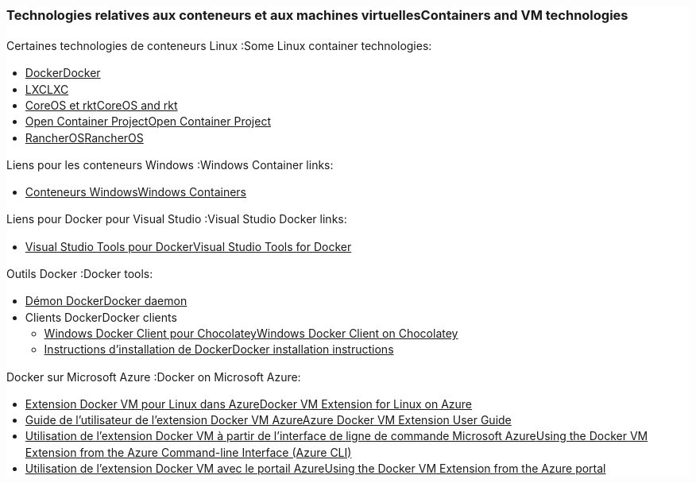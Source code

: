 ### <a name="containers-and-vm-technologies"></a><span data-ttu-id="b9051-228">Technologies relatives aux conteneurs et aux machines virtuelles</span><span class="sxs-lookup"><span data-stu-id="b9051-228">Containers and VM technologies</span></span>
<span data-ttu-id="b9051-229">Certaines technologies de conteneurs Linux :</span><span class="sxs-lookup"><span data-stu-id="b9051-229">Some Linux container technologies:</span></span>

* [<span data-ttu-id="b9051-230">Docker</span><span class="sxs-lookup"><span data-stu-id="b9051-230">Docker</span></span>](https://www.docker.com)
* [<span data-ttu-id="b9051-231">LXC</span><span class="sxs-lookup"><span data-stu-id="b9051-231">LXC</span></span>](https://linuxcontainers.org/)
* [<span data-ttu-id="b9051-232">CoreOS et rkt</span><span class="sxs-lookup"><span data-stu-id="b9051-232">CoreOS and rkt</span></span>](https://github.com/coreos/rkt)
* [<span data-ttu-id="b9051-233">Open Container Project</span><span class="sxs-lookup"><span data-stu-id="b9051-233">Open Container Project</span></span>](http://opencontainers.org/)
* [<span data-ttu-id="b9051-234">RancherOS</span><span class="sxs-lookup"><span data-stu-id="b9051-234">RancherOS</span></span>](http://rancher.com/rancher-os/)

<span data-ttu-id="b9051-235">Liens pour les conteneurs Windows :</span><span class="sxs-lookup"><span data-stu-id="b9051-235">Windows Container links:</span></span>

* [<span data-ttu-id="b9051-236">Conteneurs Windows</span><span class="sxs-lookup"><span data-stu-id="b9051-236">Windows Containers</span></span>](https://msdn.microsoft.com/virtualization/windowscontainers/about/about_overview)

<span data-ttu-id="b9051-237">Liens pour Docker pour Visual Studio :</span><span class="sxs-lookup"><span data-stu-id="b9051-237">Visual Studio Docker links:</span></span>

* [<span data-ttu-id="b9051-238">Visual Studio Tools pour Docker</span><span class="sxs-lookup"><span data-stu-id="b9051-238">Visual Studio Tools for Docker</span></span>](https://docs.microsoft.com/en-us/dotnet/core/docker/visual-studio-tools-for-docker)

<span data-ttu-id="b9051-239">Outils Docker :</span><span class="sxs-lookup"><span data-stu-id="b9051-239">Docker tools:</span></span>

* [<span data-ttu-id="b9051-240">Démon Docker</span><span class="sxs-lookup"><span data-stu-id="b9051-240">Docker daemon</span></span>](https://docs.docker.com/installation/#installation)
* <span data-ttu-id="b9051-241">Clients Docker</span><span class="sxs-lookup"><span data-stu-id="b9051-241">Docker clients</span></span>
  * [<span data-ttu-id="b9051-242">Windows Docker Client pour Chocolatey</span><span class="sxs-lookup"><span data-stu-id="b9051-242">Windows Docker Client on Chocolatey</span></span>](https://chocolatey.org/packages/docker)
  * [<span data-ttu-id="b9051-243">Instructions d’installation de Docker</span><span class="sxs-lookup"><span data-stu-id="b9051-243">Docker installation instructions</span></span>](https://docs.docker.com/installation/#installation)

<span data-ttu-id="b9051-244">Docker sur Microsoft Azure :</span><span class="sxs-lookup"><span data-stu-id="b9051-244">Docker on Microsoft Azure:</span></span>

* [<span data-ttu-id="b9051-245">Extension Docker VM pour Linux dans Azure</span><span class="sxs-lookup"><span data-stu-id="b9051-245">Docker VM Extension for Linux on Azure</span></span>](../articles/virtual-machines/linux/dockerextension.md?toc=%2fazure%2fvirtual-machines%2flinux%2ftoc.json)
* [<span data-ttu-id="b9051-246">Guide de l’utilisateur de l’extension Docker VM Azure</span><span class="sxs-lookup"><span data-stu-id="b9051-246">Azure Docker VM Extension User Guide</span></span>](https://github.com/Azure/azure-docker-extension/blob/master/README.md)
* [<span data-ttu-id="b9051-247">Utilisation de l’extension Docker VM à partir de l’interface de ligne de commande Microsoft Azure</span><span class="sxs-lookup"><span data-stu-id="b9051-247">Using the Docker VM Extension from the Azure Command-line Interface (Azure CLI)</span></span>](../articles/virtual-machines/linux/classic/cli-use-docker.md?toc=%2fazure%2fvirtual-machines%2flinux%2fclassic%2ftoc.json)
* [<span data-ttu-id="b9051-248">Utilisation de l’extension Docker VM avec le portail Azure</span><span class="sxs-lookup"><span data-stu-id="b9051-248">Using the Docker VM Extension from the Azure portal</span></span>](../articles/virtual-machines/linux/classic/portal-use-docker.md?toc=%2fazure%2fvirtual-machines%2flinux%2fclassic%2ftoc.json)